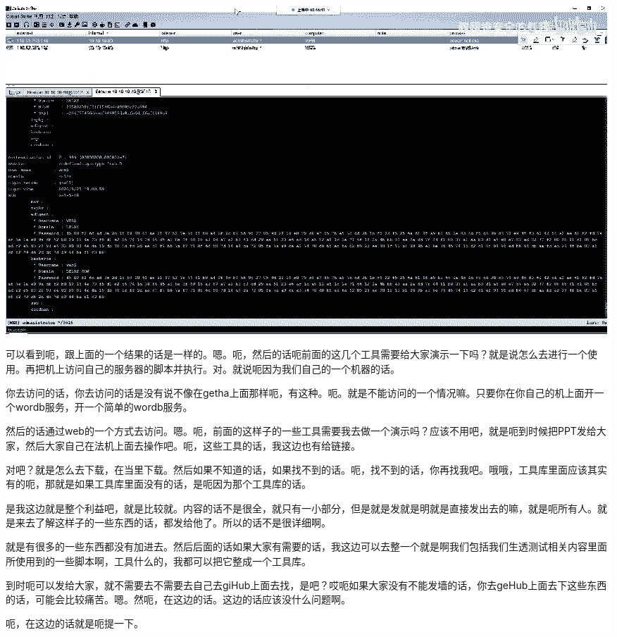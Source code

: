 ![](img/02257b2088cbc1118f9758c1a8a27879_126.png)

可以看到呃，跟上面的一个结果的话是一样的。嗯。呃，然后的话呃前面的这几个工具需要给大家演示一下吗？就是说怎么去进行一个使用。再把机上访问自己的服务器的脚本并执行。对。就说呃因为我们自己的一个机器的话。

你去访问的话，你去访问的话是没有说不像在getha上面那样呃，有这种。呃。就是不能访问的一个情况嘛。只要你在你自己的机上面开一个wordb服务，开一个简单的wordb服务。

然后的话通过web的一个方式去访问。嗯。呃，前面的这样子的一些工具需要我去做一个演示吗？应该不用吧，就是呃到时候把PPT发给大家，然后大家自己在法机上面去操作吧。呃，这些工具的话，我这边也有给链接。

对吧？就是怎么去下载，在当里下载。然后如果不知道的话，如果找不到的话。呃，找不到的话，你再找我吧。哦哦，工具库里面应该其实有的呃，那就是如果工具库里面没有的话，是呃因为那个工具库的话。

是我这边就是整个利益吧，就是比较就。内容的话不是很全，就只有一小部分，但是就是发就是明就是直接发出去的嘛，就是呃所有人。就是来去了解这样子的一些东西的话，都发给他了。所以的话不是很详细啊。

就是有很多的一些东西都没有加进去。然后后面的话如果大家有需要的话，我这边可以去整一个就是啊我们包括我们生透测试相关内容里面所使用到的一些脚本啊，工具什么的，我都可以把它整成一个工具库。

到时呃可以发给大家，就不需要去不需要去自己去giHub上面去找，是吧？哎呃如果大家没有不能发墙的话，你去geHub上面去下这些东西的话，可能会比较痛苦。嗯。然呃，在这边的话。这边的话应该没什么问题啊。

呃，在这边的话就是呃提一下。
